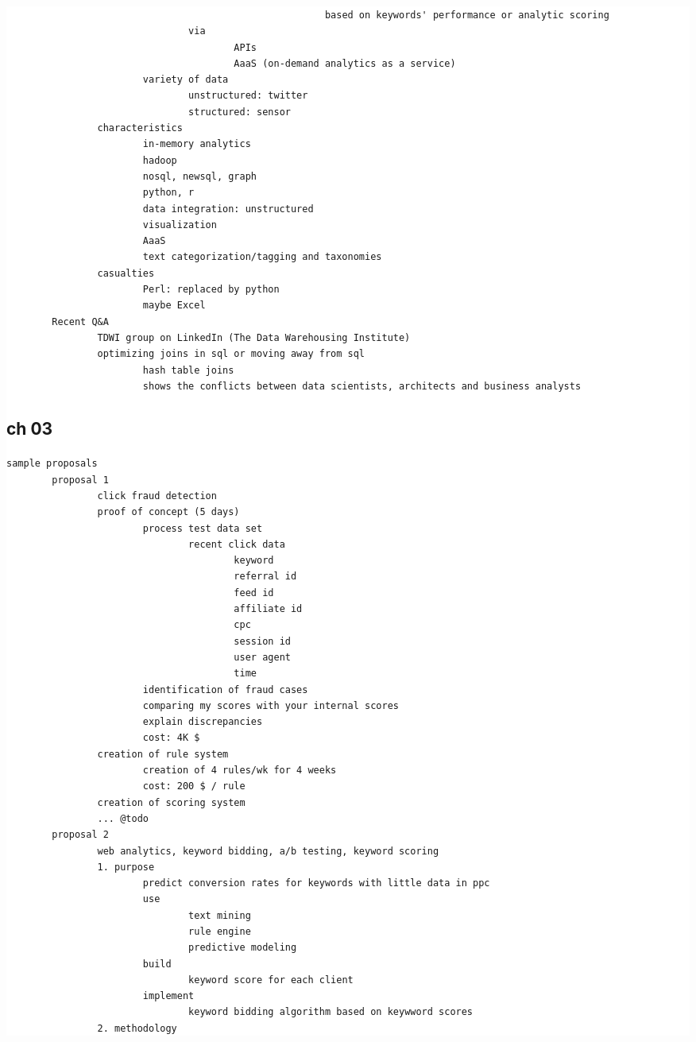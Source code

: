 															based on keywords' performance or analytic scoring
									via
											APIs
											AaaS (on-demand analytics as a service)
							variety of data
									unstructured: twitter
									structured: sensor
					characteristics
							in-memory analytics
							hadoop
							nosql, newsql, graph
							python, r
							data integration: unstructured
							visualization
							AaaS
							text categorization/tagging and taxonomies
					casualties
							Perl: replaced by python
							maybe Excel
			Recent Q&A
					TDWI group on LinkedIn (The Data Warehousing Institute)
					optimizing joins in sql or moving away from sql
							hash table joins
							shows the conflicts between data scientists, architects and business analysts

## ch 03

	sample proposals
			proposal 1
					click fraud detection
					proof of concept (5 days)
							process test data set
									recent click data
											keyword
											referral id
											feed id
											affiliate id
											cpc
											session id
											user agent
											time
							identification of fraud cases
							comparing my scores with your internal scores
							explain discrepancies
							cost: 4K $
					creation of rule system
							creation of 4 rules/wk for 4 weeks
							cost: 200 $ / rule
					creation of scoring system
					... @todo
			proposal 2
					web analytics, keyword bidding, a/b testing, keyword scoring
					1. purpose
							predict conversion rates for keywords with little data in ppc
							use
									text mining
									rule engine
									predictive modeling
							build
									keyword score for each client
							implement
									keyword bidding algorithm based on keywword scores
					2. methodology